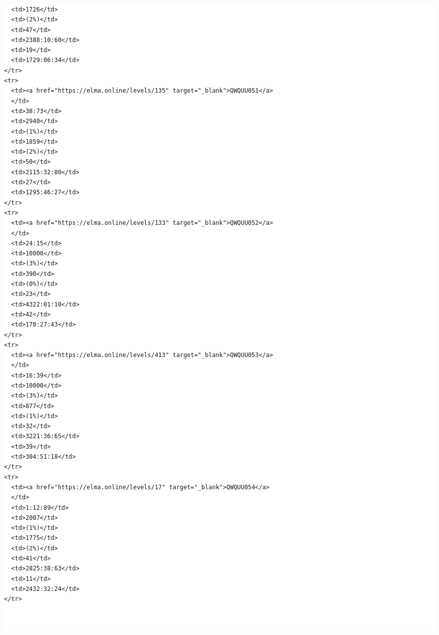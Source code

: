       <td>1726</td>
      <td>(2%)</td>
      <td>47</td>
      <td>2388:10:60</td>
      <td>19</td>
      <td>1729:06:34</td>
    </tr>
    <tr>
      <td><a href="https://elma.online/levels/135" target="_blank">QWQUU051</a>
      </td>
      <td>38:73</td>
      <td>2940</td>
      <td>(1%)</td>
      <td>1859</td>
      <td>(2%)</td>
      <td>50</td>
      <td>2115:32:80</td>
      <td>27</td>
      <td>1295:46:27</td>
    </tr>
    <tr>
      <td><a href="https://elma.online/levels/133" target="_blank">QWQUU052</a>
      </td>
      <td>24:15</td>
      <td>10000</td>
      <td>(3%)</td>
      <td>390</td>
      <td>(0%)</td>
      <td>23</td>
      <td>4322:01:10</td>
      <td>42</td>
      <td>170:27:43</td>
    </tr>
    <tr>
      <td><a href="https://elma.online/levels/413" target="_blank">QWQUU053</a>
      </td>
      <td>16:39</td>
      <td>10000</td>
      <td>(3%)</td>
      <td>877</td>
      <td>(1%)</td>
      <td>32</td>
      <td>3221:36:65</td>
      <td>39</td>
      <td>304:51:18</td>
    </tr>
    <tr>
      <td><a href="https://elma.online/levels/17" target="_blank">QWQUU054</a>
      </td>
      <td>1:12:89</td>
      <td>2007</td>
      <td>(1%)</td>
      <td>1775</td>
      <td>(2%)</td>
      <td>41</td>
      <td>2825:38:63</td>
      <td>11</td>
      <td>2432:32:24</td>
    </tr>
  </tbody>
</table>
<br/>
<br/>
  